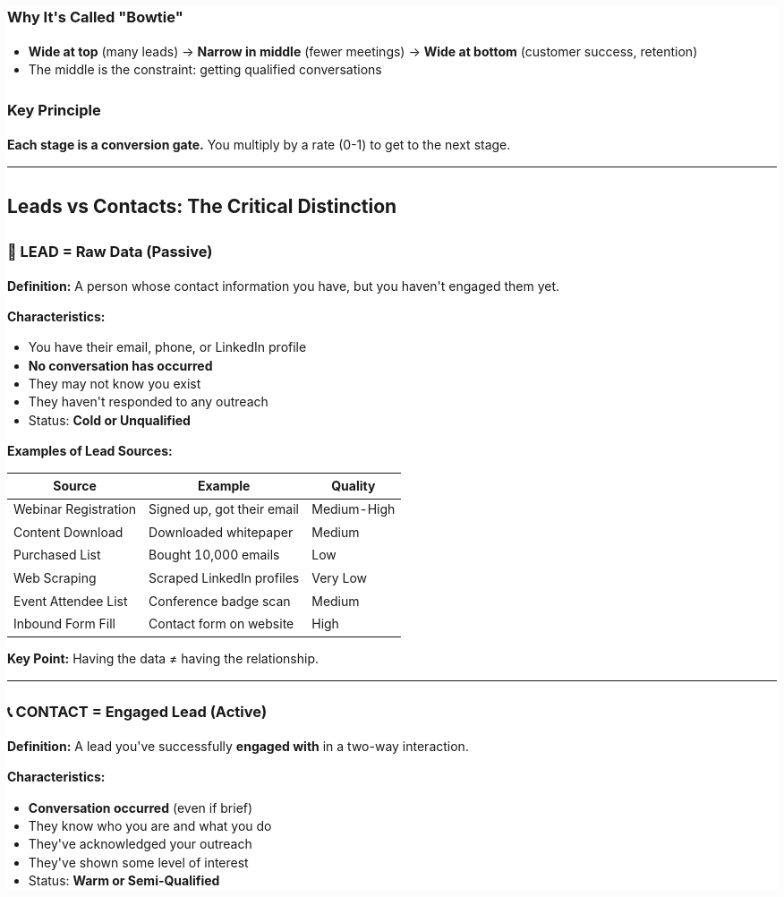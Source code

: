 ### Why It's Called "Bowtie"

- **Wide at top** (many leads) → **Narrow in middle** (fewer meetings) → **Wide at bottom** (customer success, retention)
- The middle is the constraint: getting qualified conversations

### Key Principle

**Each stage is a conversion gate.** You multiply by a rate (0-1) to get to the next stage.

---

## Leads vs Contacts: The Critical Distinction

### 🎯 LEAD = Raw Data (Passive)

**Definition:** A person whose contact information you have, but you haven't engaged them yet.

**Characteristics:**
- You have their email, phone, or LinkedIn profile
- **No conversation has occurred**
- They may not know you exist
- They haven't responded to any outreach
- Status: **Cold or Unqualified**

**Examples of Lead Sources:**

| Source | Example | Quality |
|--------|---------|---------|
| Webinar Registration | Signed up, got their email | Medium-High |
| Content Download | Downloaded whitepaper | Medium |
| Purchased List | Bought 10,000 emails | Low |
| Web Scraping | Scraped LinkedIn profiles | Very Low |
| Event Attendee List | Conference badge scan | Medium |
| Inbound Form Fill | Contact form on website | High |

**Key Point:** Having the data ≠ having the relationship.

---

### 📞 CONTACT = Engaged Lead (Active)

**Definition:** A lead you've successfully **engaged with** in a two-way interaction.

**Characteristics:**
- **Conversation occurred** (even if brief)
- They know who you are and what you do
- They've acknowledged your outreach
- They've shown some level of interest
- Status: **Warm or Semi-Qualified**
